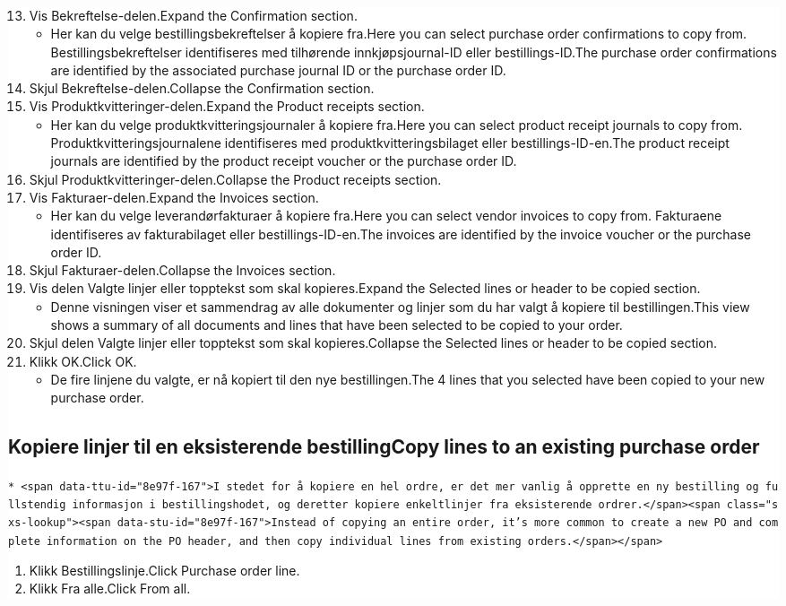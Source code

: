 13. <span data-ttu-id="8e97f-149">Vis Bekreftelse-delen.</span><span class="sxs-lookup"><span data-stu-id="8e97f-149">Expand the Confirmation section.</span></span>
    * <span data-ttu-id="8e97f-150">Her kan du velge bestillingsbekreftelser å kopiere fra.</span><span class="sxs-lookup"><span data-stu-id="8e97f-150">Here you can select purchase order confirmations to copy from.</span></span> <span data-ttu-id="8e97f-151">Bestillingsbekreftelser identifiseres med tilhørende innkjøpsjournal-ID eller bestillings-ID.</span><span class="sxs-lookup"><span data-stu-id="8e97f-151">The purchase order confirmations are identified by the associated purchase journal ID or the purchase order ID.</span></span>  
14. <span data-ttu-id="8e97f-152">Skjul Bekreftelse-delen.</span><span class="sxs-lookup"><span data-stu-id="8e97f-152">Collapse the Confirmation section.</span></span>
15. <span data-ttu-id="8e97f-153">Vis Produktkvitteringer-delen.</span><span class="sxs-lookup"><span data-stu-id="8e97f-153">Expand the Product receipts section.</span></span>
    * <span data-ttu-id="8e97f-154">Her kan du velge produktkvitteringsjournaler å kopiere fra.</span><span class="sxs-lookup"><span data-stu-id="8e97f-154">Here you can select product receipt journals to copy from.</span></span> <span data-ttu-id="8e97f-155">Produktkvitteringsjournalene identifiseres med produktkvitteringsbilaget eller bestillings-ID-en.</span><span class="sxs-lookup"><span data-stu-id="8e97f-155">The product receipt journals are identified by the product receipt voucher or the purchase order ID.</span></span>   
16. <span data-ttu-id="8e97f-156">Skjul Produktkvitteringer-delen.</span><span class="sxs-lookup"><span data-stu-id="8e97f-156">Collapse the Product receipts section.</span></span>
17. <span data-ttu-id="8e97f-157">Vis Fakturaer-delen.</span><span class="sxs-lookup"><span data-stu-id="8e97f-157">Expand the Invoices section.</span></span>
    * <span data-ttu-id="8e97f-158">Her kan du velge leverandørfakturaer å kopiere fra.</span><span class="sxs-lookup"><span data-stu-id="8e97f-158">Here you can select vendor invoices to copy from.</span></span> <span data-ttu-id="8e97f-159">Fakturaene identifiseres av fakturabilaget eller bestillings-ID-en.</span><span class="sxs-lookup"><span data-stu-id="8e97f-159">The invoices are identified by the invoice voucher or the purchase order ID.</span></span>   
18. <span data-ttu-id="8e97f-160">Skjul Fakturaer-delen.</span><span class="sxs-lookup"><span data-stu-id="8e97f-160">Collapse the Invoices section.</span></span>
19. <span data-ttu-id="8e97f-161">Vis delen Valgte linjer eller topptekst som skal kopieres.</span><span class="sxs-lookup"><span data-stu-id="8e97f-161">Expand the Selected lines or header to be copied section.</span></span>
    * <span data-ttu-id="8e97f-162">Denne visningen viser et sammendrag av alle dokumenter og linjer som du har valgt å kopiere til bestillingen.</span><span class="sxs-lookup"><span data-stu-id="8e97f-162">This view shows a summary of all documents and lines that have been selected to be copied to your order.</span></span>   
20. <span data-ttu-id="8e97f-163">Skjul delen Valgte linjer eller topptekst som skal kopieres.</span><span class="sxs-lookup"><span data-stu-id="8e97f-163">Collapse the Selected lines or header to be copied section.</span></span>
21. <span data-ttu-id="8e97f-164">Klikk OK.</span><span class="sxs-lookup"><span data-stu-id="8e97f-164">Click OK.</span></span>
    * <span data-ttu-id="8e97f-165">De fire linjene du valgte, er nå kopiert til den nye bestillingen.</span><span class="sxs-lookup"><span data-stu-id="8e97f-165">The 4 lines that you selected have been copied to your new purchase order.</span></span>   

## <a name="copy-lines-to-an-existing-purchase-order"></a><span data-ttu-id="8e97f-166">Kopiere linjer til en eksisterende bestilling</span><span class="sxs-lookup"><span data-stu-id="8e97f-166">Copy lines to an existing purchase order</span></span>
    * <span data-ttu-id="8e97f-167">I stedet for å kopiere en hel ordre, er det mer vanlig å opprette en ny bestilling og fullstendig informasjon i bestillingshodet, og deretter kopiere enkeltlinjer fra eksisterende ordrer.</span><span class="sxs-lookup"><span data-stu-id="8e97f-167">Instead of copying an entire order, it’s more common to create a new PO and complete information on the PO header, and then copy individual lines from existing orders.</span></span>  
1. <span data-ttu-id="8e97f-168">Klikk Bestillingslinje.</span><span class="sxs-lookup"><span data-stu-id="8e97f-168">Click Purchase order line.</span></span>
2. <span data-ttu-id="8e97f-169">Klikk Fra alle.</span><span class="sxs-lookup"><span data-stu-id="8e97f-169">Click From all.</span></span>